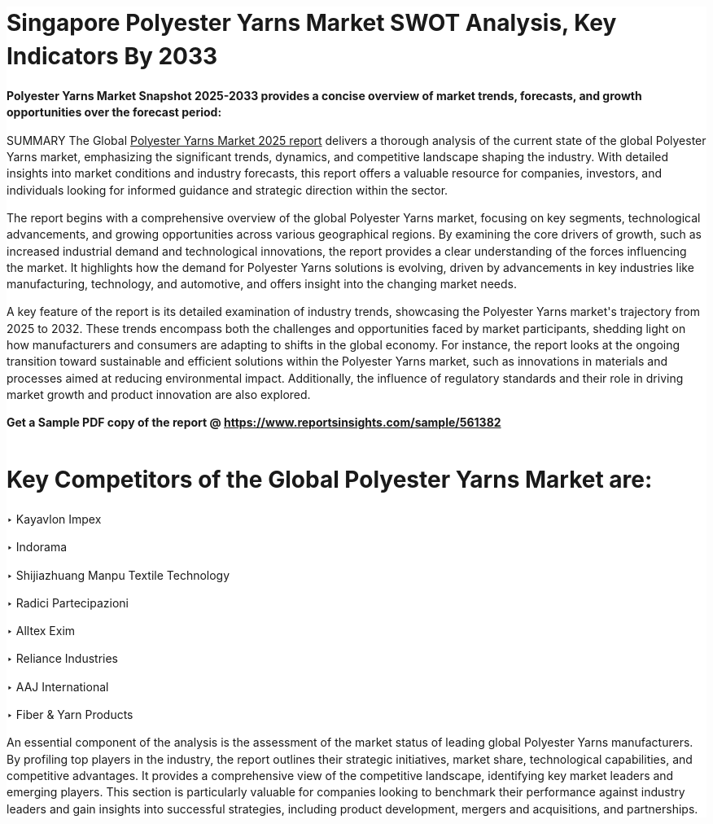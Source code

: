 # Singapore Polyester Yarns Market SWOT Analysis, Key Indicators By 2033

<strong>Polyester Yarns Market Snapshot 2025-2033 provides a concise overview of market trends, forecasts, and growth opportunities over the forecast period:</strong>

SUMMARY The Global <a href=https://www.reportsinsights.com/sample/561382>Polyester Yarns Market 2025 report</a> delivers a thorough analysis of the current state of the global Polyester Yarns market, emphasizing the significant trends, dynamics, and competitive landscape shaping the industry. With detailed insights into market conditions and industry forecasts, this report offers a valuable resource for companies, investors, and individuals looking for informed guidance and strategic direction within the sector.

The report begins with a comprehensive overview of the global Polyester Yarns market, focusing on key segments, technological advancements, and growing opportunities across various geographical regions. By examining the core drivers of growth, such as increased industrial demand and technological innovations, the report provides a clear understanding of the forces influencing the market. It highlights how the demand for Polyester Yarns solutions is evolving, driven by advancements in key industries like manufacturing, technology, and automotive, and offers insight into the changing market needs.

A key feature of the report is its detailed examination of industry trends, showcasing the Polyester Yarns market's trajectory from 2025 to 2032. These trends encompass both the challenges and opportunities faced by market participants, shedding light on how manufacturers and consumers are adapting to shifts in the global economy. For instance, the report looks at the ongoing transition toward sustainable and efficient solutions within the Polyester Yarns market, such as innovations in materials and processes aimed at reducing environmental impact. Additionally, the influence of regulatory standards and their role in driving market growth and product innovation are also explored.

<strong>Get a Sample PDF copy of the report @ <a href=https://www.reportsinsights.com/sample/561382>https://www.reportsinsights.com/sample/561382</a></strong>

# <strong>Key Competitors of the Global Polyester Yarns Market are:</strong>

‣ Kayavlon Impex

‣ Indorama

‣ Shijiazhuang Manpu Textile Technology

‣ Radici Partecipazioni

‣ Alltex Exim

‣ Reliance Industries

‣ AAJ International

‣ Fiber & Yarn Products

An essential component of the analysis is the assessment of the market status of leading global Polyester Yarns manufacturers. By profiling top players in the industry, the report outlines their strategic initiatives, market share, technological capabilities, and competitive advantages. It provides a comprehensive view of the competitive landscape, identifying key market leaders and emerging players. This section is particularly valuable for companies looking to benchmark their performance against industry leaders and gain insights into successful strategies, including product development, mergers and acquisitions, and partnerships.
